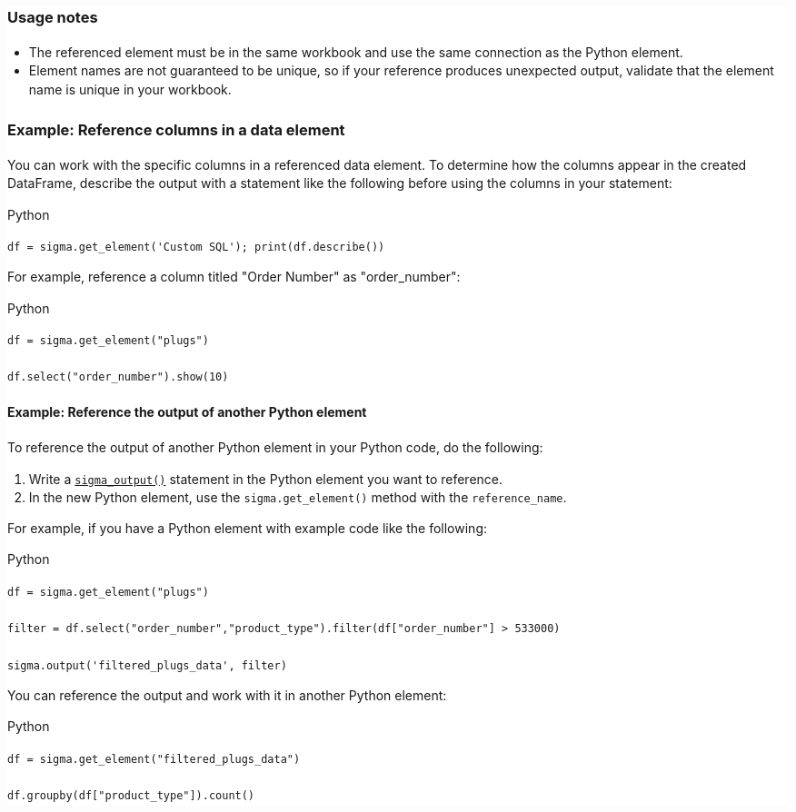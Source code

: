 ### Usage notes

* The referenced element must be in the same workbook and use the same connection as the Python element.
* Element names are not guaranteed to be unique, so if your reference produces unexpected output, validate that the element name is unique in your workbook.

### Example: Reference columns in a data element

You can work with the specific columns in a referenced data element. To determine how the columns appear in the created DataFrame, describe the output with a statement like the following before using the columns in your statement:

Python

```
df = sigma.get_element('Custom SQL'); print(df.describe())
```

For example, reference a column titled "Order Number" as "order\_number":

Python

```
df = sigma.get_element("plugs")

df.select("order_number").show(10)
```

#### Example: Reference the output of another Python element

To reference the output of another Python element in your Python code, do the following:

1. Write a [`sigma_output()`](#sigmaoutput) statement in the Python element you want to reference.
2. In the new Python element, use the `sigma.get_element()` method with the `reference_name`.

For example, if you have a Python element with example code like the following:

Python

```
df = sigma.get_element("plugs")

filter = df.select("order_number","product_type").filter(df["order_number"] > 533000)

sigma.output('filtered_plugs_data', filter)
```

You can reference the output and work with it in another Python element:

Python

```
df = sigma.get_element("filtered_plugs_data")

df.groupby(df["product_type"]).count()
```
